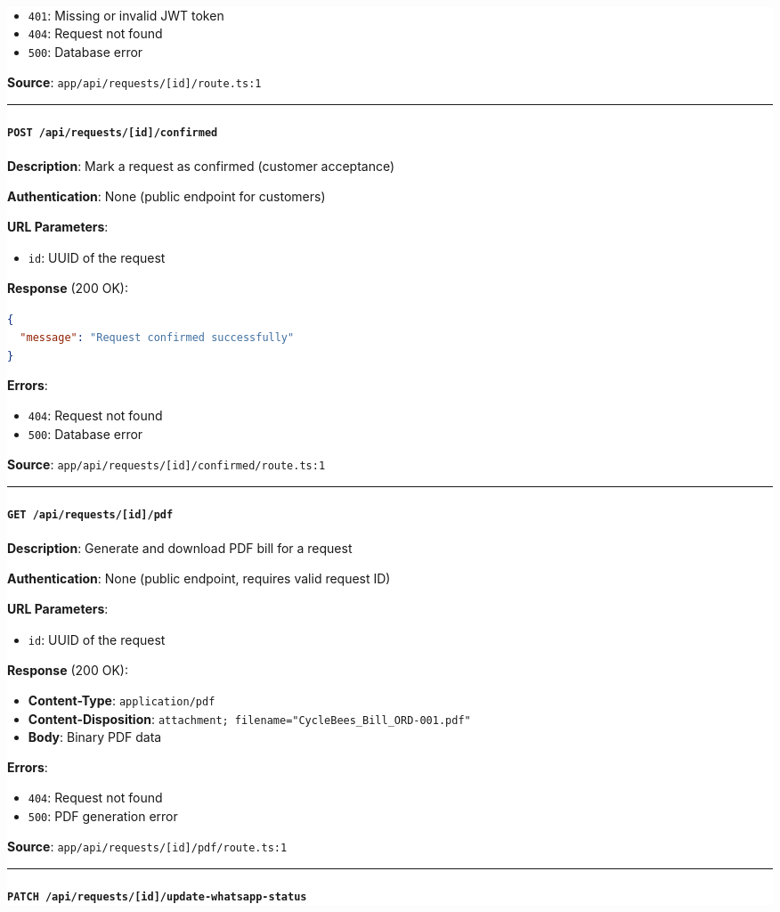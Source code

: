- `401`: Missing or invalid JWT token
- `404`: Request not found
- `500`: Database error

**Source**: `app/api/requests/[id]/route.ts:1`

---

#### `POST /api/requests/[id]/confirmed`

**Description**: Mark a request as confirmed (customer acceptance)

**Authentication**: None (public endpoint for customers)

**URL Parameters**:

- `id`: UUID of the request

**Response** (200 OK):

```json
{
  "message": "Request confirmed successfully"
}
```

**Errors**:

- `404`: Request not found
- `500`: Database error

**Source**: `app/api/requests/[id]/confirmed/route.ts:1`

---

#### `GET /api/requests/[id]/pdf`

**Description**: Generate and download PDF bill for a request

**Authentication**: None (public endpoint, requires valid request ID)

**URL Parameters**:

- `id`: UUID of the request

**Response** (200 OK):

- **Content-Type**: `application/pdf`
- **Content-Disposition**: `attachment; filename="CycleBees_Bill_ORD-001.pdf"`
- **Body**: Binary PDF data

**Errors**:

- `404`: Request not found
- `500`: PDF generation error

**Source**: `app/api/requests/[id]/pdf/route.ts:1`

---

#### `PATCH /api/requests/[id]/update-whatsapp-status`

